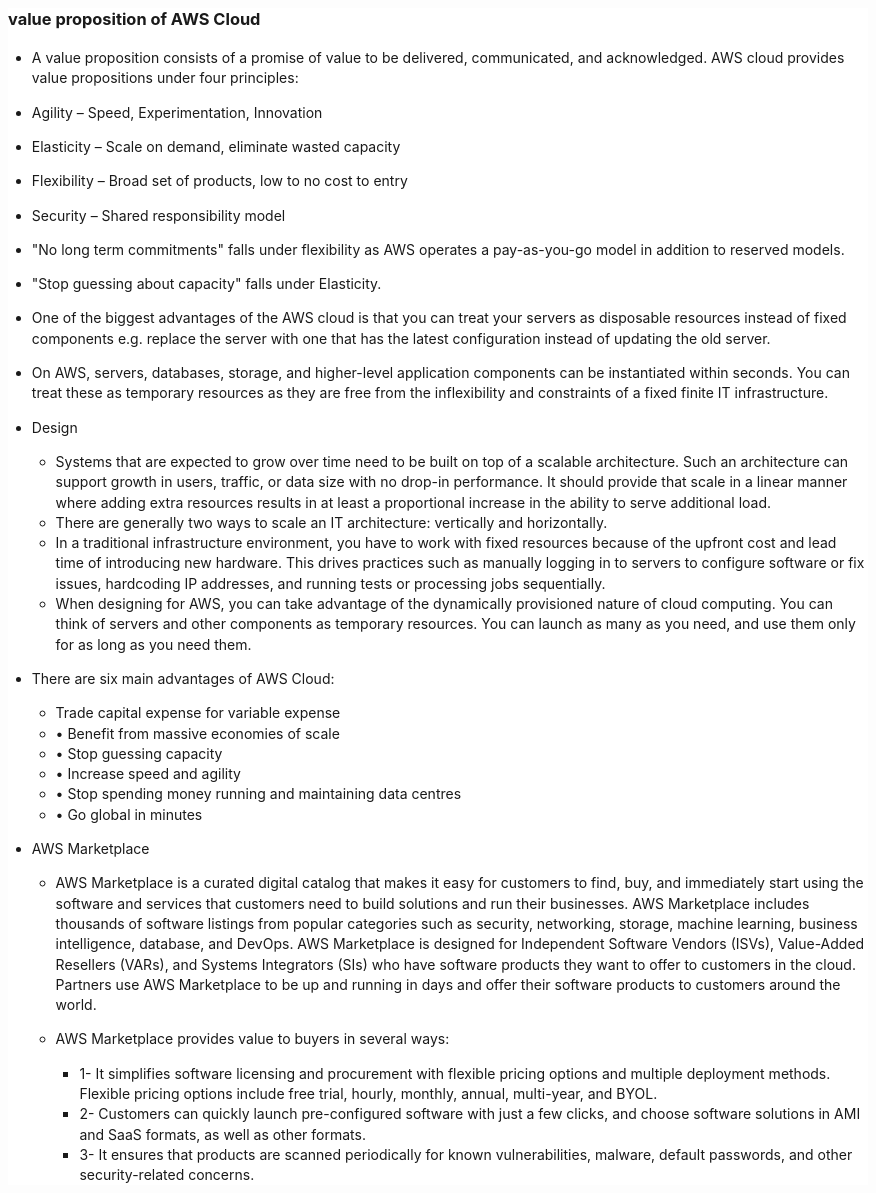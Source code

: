 ###  value proposition of AWS Cloud

- A value proposition consists of a promise of value to be delivered, communicated, and acknowledged. AWS cloud provides value propositions under four principles:
- Agility – Speed, Experimentation, Innovation
- Elasticity – Scale on demand, eliminate wasted capacity
- Flexibility – Broad set of products, low to no cost to entry
- Security – Shared responsibility model
- "No long term commitments" falls under flexibility as AWS operates a pay-as-you-go model in addition to reserved models.
- "Stop guessing about capacity" falls under Elasticity.
- One of the biggest advantages of the AWS cloud is that you can treat your servers as disposable resources instead of fixed components e.g. replace the server with one that has the latest configuration instead of updating the old server.
- On AWS, servers, databases, storage, and higher-level application components can be instantiated within seconds. You can treat these as temporary resources as they are free from the inflexibility and constraints of a fixed finite IT infrastructure. 
- Design

	- Systems that are expected to grow over time need to be built on top of a scalable architecture. Such an architecture can support growth in users, traffic, or data size with no drop-in performance. It should provide that scale in a linear manner where adding extra resources results in at least a proportional increase in the ability to serve additional load.
	- There are generally two ways to scale an IT architecture: vertically and horizontally. 
	- In a traditional infrastructure environment, you have to work with fixed resources because of the upfront cost and lead time of introducing new hardware. This drives practices such as manually logging in to servers to configure software or fix issues, hardcoding IP addresses, and running tests or processing jobs sequentially.   
	- When designing for AWS, you can take advantage of the dynamically provisioned nature of cloud computing. You can think of servers and other components as temporary resources. You can launch as many as you need, and use them only for as long as you need them.

- There are six main advantages of AWS Cloud:

	-  Trade capital expense for variable expense
	- • Benefit from massive economies of scale
	- • Stop guessing capacity
	- • Increase speed and agility
	- • Stop spending money running and maintaining data centres 
	- • Go global in minutes

- AWS Marketplace

	- AWS Marketplace is a curated digital catalog that makes it easy for customers to find, buy, and immediately start using the software and services that customers need to build solutions and run their businesses. AWS Marketplace includes thousands of software listings from popular categories such as security, networking, storage, machine learning, business intelligence, database, and DevOps. AWS Marketplace is designed for Independent Software Vendors (ISVs), Value-Added Resellers (VARs), and Systems Integrators (SIs) who have software products they want to offer to customers in the cloud. Partners use AWS Marketplace to be up and running in days and offer their software products to customers around the world.
	- AWS Marketplace provides value to buyers in several ways:

		- 1- It simplifies software licensing and procurement with flexible pricing options and multiple deployment methods. Flexible pricing options include free trial, hourly, monthly, annual, multi-year, and BYOL.
		- 2- Customers can quickly launch pre-configured software with just a few clicks, and choose software solutions in AMI and SaaS formats, as well as other formats.
		- 3- It ensures that products are scanned periodically for known vulnerabilities, malware, default passwords, and other security-related concerns.
